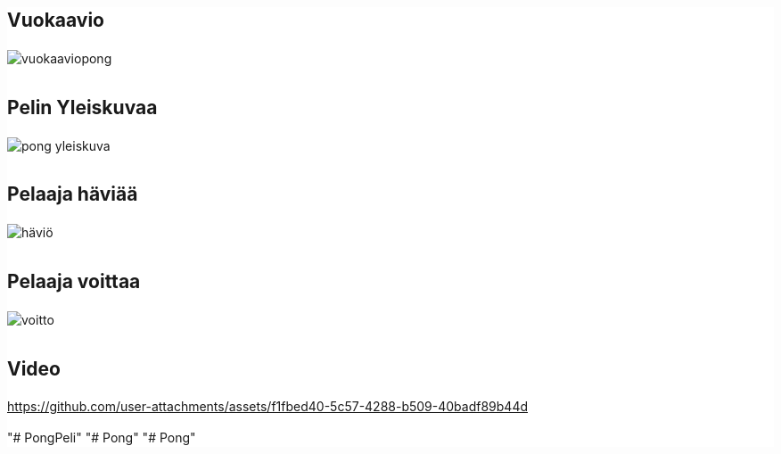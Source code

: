 ## Vuokaavio
<img width="656" height="799" alt="vuokaaviopong" src="https://github.com/user-attachments/assets/d7194242-1639-4b35-b160-2899f2a2a15d" />



## Pelin Yleiskuvaa
  <img width="899" height="552" alt="pong yleiskuva" src="https://github.com/user-attachments/assets/190df8d9-5b55-4b6e-a327-e6211c5c083b" />

## Pelaaja häviää
<img width="898" height="557" alt="häviö" src="https://github.com/user-attachments/assets/6bbeac2e-747c-48c7-9f04-74cd0135b757" />

## Pelaaja voittaa
<img width="891" height="551" alt="voitto" src="https://github.com/user-attachments/assets/6fd4e883-24cd-486f-8894-0ba3e605be18" />

## Video
https://github.com/user-attachments/assets/f1fbed40-5c57-4288-b509-40badf89b44d

"# PongPeli" 
"# Pong" 
"# Pong" 
